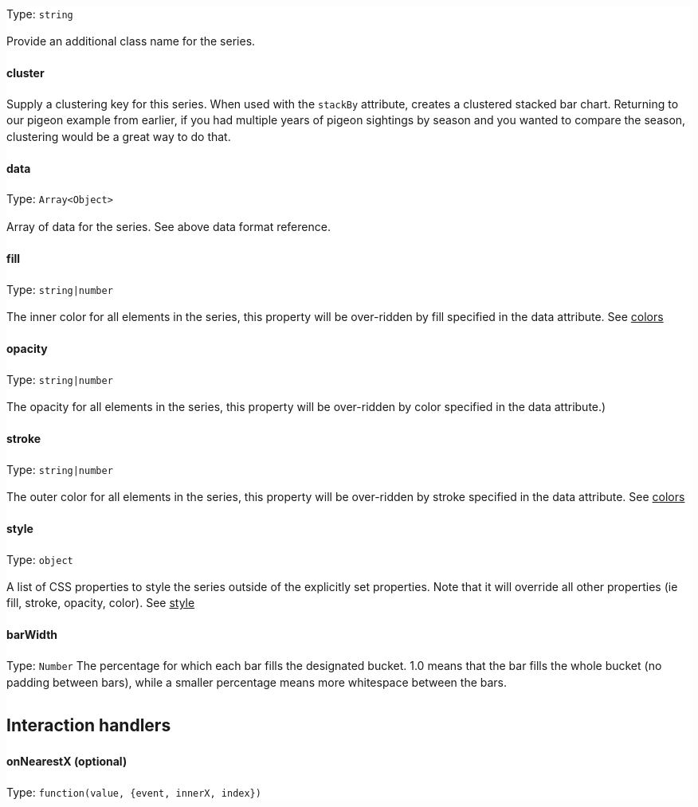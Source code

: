 Type: `string`

Provide an additional class name for the series.

#### cluster
Supply a clustering key for this series.
When used with the `stackBy` attribute, creates a clustered stacked bar chart. Returning to our pigeon example from earlier, if you had multiple years of pigeon sightings by season and you wanted to compare the season, clustering would be a great way to do that.



#### data

Type: `Array<Object>`

Array of data for the series. See above data format reference.

#### fill

Type: `string|number`

The inner color for all elements in the series, this property will be over-ridden by fill specified in the data attribute. See [colors](colors.md)

#### opacity

Type: `string|number`

The opacity for all elements in the series, this property will be over-ridden by color specified in the data attribute.)

#### stroke

Type: `string|number`

The outer color for all elements in the series, this property will be over-ridden by stroke specified in the data attribute. See [colors](colors.md)

#### style

Type: `object`

A list of CSS properties to style the series outside of the explicitly set properties. Note that it will override all other properties (ie fill, stroke, opacity, color). See [style](style.md)

#### barWidth
Type: `Number`
The percentage for which each bar fills the designated bucket. 1.0 means that the bar fills the whole bucket (no padding between bars), while a 
smaller percentage means more whitespace between the bars.

## Interaction handlers
#### onNearestX (optional)

Type: `function(value, {event, innerX, index})`
